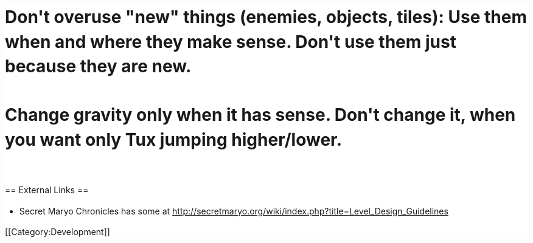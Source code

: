 # Don't overuse "new" things (enemies, objects, tiles): Use them when and where they make sense. Don't use them just because they are new.
# Change gravity only when it has sense. Don't change it, when you want only Tux jumping higher/lower.

<br clear="all"/>

== External Links ==
* Secret Maryo Chronicles has some at http://secretmaryo.org/wiki/index.php?title=Level_Design_Guidelines

[[Category:Development]]
